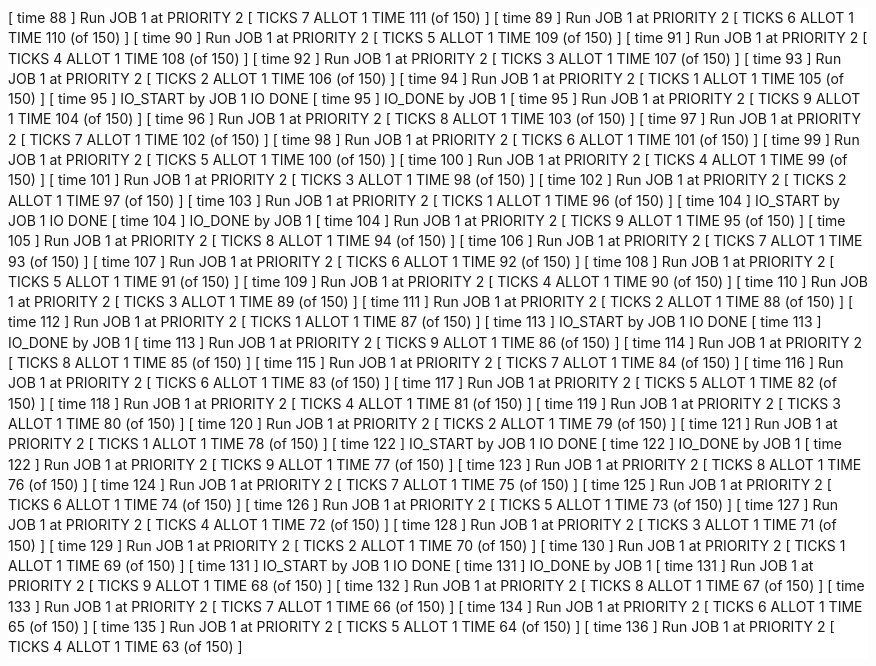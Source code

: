 [ time 88 ] Run JOB 1 at PRIORITY 2 [ TICKS 7 ALLOT 1 TIME 111 (of 150) ]
[ time 89 ] Run JOB 1 at PRIORITY 2 [ TICKS 6 ALLOT 1 TIME 110 (of 150) ]
[ time 90 ] Run JOB 1 at PRIORITY 2 [ TICKS 5 ALLOT 1 TIME 109 (of 150) ]
[ time 91 ] Run JOB 1 at PRIORITY 2 [ TICKS 4 ALLOT 1 TIME 108 (of 150) ]
[ time 92 ] Run JOB 1 at PRIORITY 2 [ TICKS 3 ALLOT 1 TIME 107 (of 150) ]
[ time 93 ] Run JOB 1 at PRIORITY 2 [ TICKS 2 ALLOT 1 TIME 106 (of 150) ]
[ time 94 ] Run JOB 1 at PRIORITY 2 [ TICKS 1 ALLOT 1 TIME 105 (of 150) ]
[ time 95 ] IO_START by JOB 1
IO DONE
[ time 95 ] IO_DONE by JOB 1
[ time 95 ] Run JOB 1 at PRIORITY 2 [ TICKS 9 ALLOT 1 TIME 104 (of 150) ]
[ time 96 ] Run JOB 1 at PRIORITY 2 [ TICKS 8 ALLOT 1 TIME 103 (of 150) ]
[ time 97 ] Run JOB 1 at PRIORITY 2 [ TICKS 7 ALLOT 1 TIME 102 (of 150) ]
[ time 98 ] Run JOB 1 at PRIORITY 2 [ TICKS 6 ALLOT 1 TIME 101 (of 150) ]
[ time 99 ] Run JOB 1 at PRIORITY 2 [ TICKS 5 ALLOT 1 TIME 100 (of 150) ]
[ time 100 ] Run JOB 1 at PRIORITY 2 [ TICKS 4 ALLOT 1 TIME 99 (of 150) ]
[ time 101 ] Run JOB 1 at PRIORITY 2 [ TICKS 3 ALLOT 1 TIME 98 (of 150) ]
[ time 102 ] Run JOB 1 at PRIORITY 2 [ TICKS 2 ALLOT 1 TIME 97 (of 150) ]
[ time 103 ] Run JOB 1 at PRIORITY 2 [ TICKS 1 ALLOT 1 TIME 96 (of 150) ]
[ time 104 ] IO_START by JOB 1
IO DONE
[ time 104 ] IO_DONE by JOB 1
[ time 104 ] Run JOB 1 at PRIORITY 2 [ TICKS 9 ALLOT 1 TIME 95 (of 150) ]
[ time 105 ] Run JOB 1 at PRIORITY 2 [ TICKS 8 ALLOT 1 TIME 94 (of 150) ]
[ time 106 ] Run JOB 1 at PRIORITY 2 [ TICKS 7 ALLOT 1 TIME 93 (of 150) ]
[ time 107 ] Run JOB 1 at PRIORITY 2 [ TICKS 6 ALLOT 1 TIME 92 (of 150) ]
[ time 108 ] Run JOB 1 at PRIORITY 2 [ TICKS 5 ALLOT 1 TIME 91 (of 150) ]
[ time 109 ] Run JOB 1 at PRIORITY 2 [ TICKS 4 ALLOT 1 TIME 90 (of 150) ]
[ time 110 ] Run JOB 1 at PRIORITY 2 [ TICKS 3 ALLOT 1 TIME 89 (of 150) ]
[ time 111 ] Run JOB 1 at PRIORITY 2 [ TICKS 2 ALLOT 1 TIME 88 (of 150) ]
[ time 112 ] Run JOB 1 at PRIORITY 2 [ TICKS 1 ALLOT 1 TIME 87 (of 150) ]
[ time 113 ] IO_START by JOB 1
IO DONE
[ time 113 ] IO_DONE by JOB 1
[ time 113 ] Run JOB 1 at PRIORITY 2 [ TICKS 9 ALLOT 1 TIME 86 (of 150) ]
[ time 114 ] Run JOB 1 at PRIORITY 2 [ TICKS 8 ALLOT 1 TIME 85 (of 150) ]
[ time 115 ] Run JOB 1 at PRIORITY 2 [ TICKS 7 ALLOT 1 TIME 84 (of 150) ]
[ time 116 ] Run JOB 1 at PRIORITY 2 [ TICKS 6 ALLOT 1 TIME 83 (of 150) ]
[ time 117 ] Run JOB 1 at PRIORITY 2 [ TICKS 5 ALLOT 1 TIME 82 (of 150) ]
[ time 118 ] Run JOB 1 at PRIORITY 2 [ TICKS 4 ALLOT 1 TIME 81 (of 150) ]
[ time 119 ] Run JOB 1 at PRIORITY 2 [ TICKS 3 ALLOT 1 TIME 80 (of 150) ]
[ time 120 ] Run JOB 1 at PRIORITY 2 [ TICKS 2 ALLOT 1 TIME 79 (of 150) ]
[ time 121 ] Run JOB 1 at PRIORITY 2 [ TICKS 1 ALLOT 1 TIME 78 (of 150) ]
[ time 122 ] IO_START by JOB 1
IO DONE
[ time 122 ] IO_DONE by JOB 1
[ time 122 ] Run JOB 1 at PRIORITY 2 [ TICKS 9 ALLOT 1 TIME 77 (of 150) ]
[ time 123 ] Run JOB 1 at PRIORITY 2 [ TICKS 8 ALLOT 1 TIME 76 (of 150) ]
[ time 124 ] Run JOB 1 at PRIORITY 2 [ TICKS 7 ALLOT 1 TIME 75 (of 150) ]
[ time 125 ] Run JOB 1 at PRIORITY 2 [ TICKS 6 ALLOT 1 TIME 74 (of 150) ]
[ time 126 ] Run JOB 1 at PRIORITY 2 [ TICKS 5 ALLOT 1 TIME 73 (of 150) ]
[ time 127 ] Run JOB 1 at PRIORITY 2 [ TICKS 4 ALLOT 1 TIME 72 (of 150) ]
[ time 128 ] Run JOB 1 at PRIORITY 2 [ TICKS 3 ALLOT 1 TIME 71 (of 150) ]
[ time 129 ] Run JOB 1 at PRIORITY 2 [ TICKS 2 ALLOT 1 TIME 70 (of 150) ]
[ time 130 ] Run JOB 1 at PRIORITY 2 [ TICKS 1 ALLOT 1 TIME 69 (of 150) ]
[ time 131 ] IO_START by JOB 1
IO DONE
[ time 131 ] IO_DONE by JOB 1
[ time 131 ] Run JOB 1 at PRIORITY 2 [ TICKS 9 ALLOT 1 TIME 68 (of 150) ]
[ time 132 ] Run JOB 1 at PRIORITY 2 [ TICKS 8 ALLOT 1 TIME 67 (of 150) ]
[ time 133 ] Run JOB 1 at PRIORITY 2 [ TICKS 7 ALLOT 1 TIME 66 (of 150) ]
[ time 134 ] Run JOB 1 at PRIORITY 2 [ TICKS 6 ALLOT 1 TIME 65 (of 150) ]
[ time 135 ] Run JOB 1 at PRIORITY 2 [ TICKS 5 ALLOT 1 TIME 64 (of 150) ]
[ time 136 ] Run JOB 1 at PRIORITY 2 [ TICKS 4 ALLOT 1 TIME 63 (of 150) ]